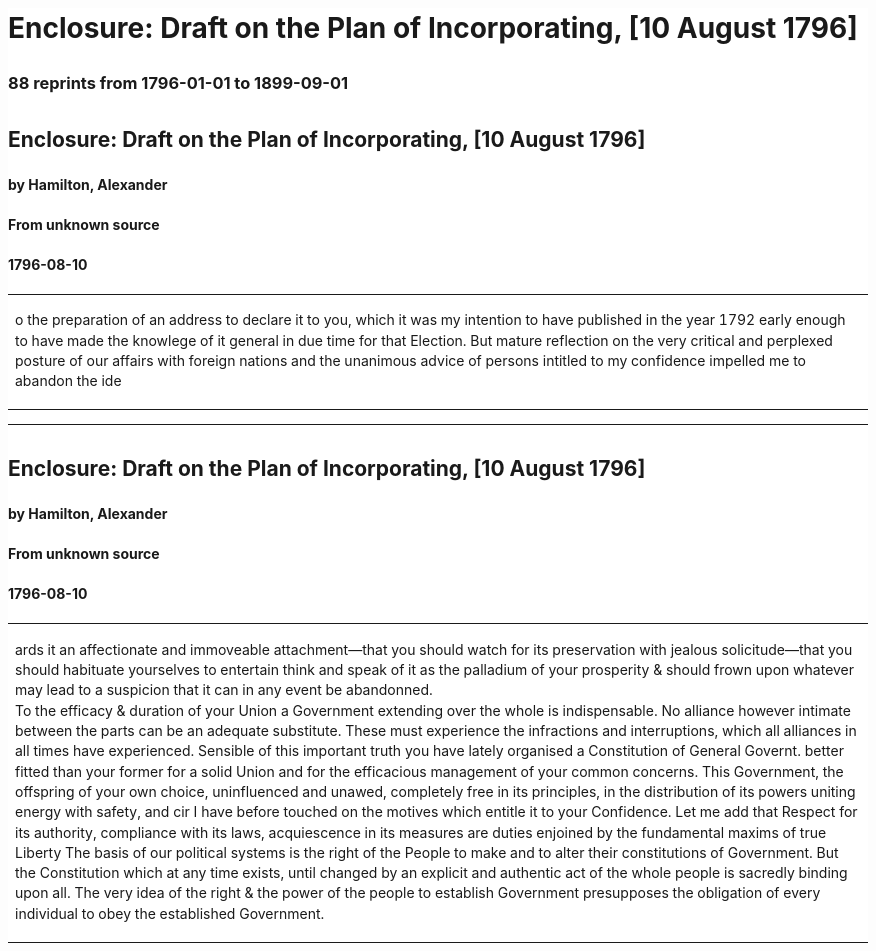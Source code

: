 
# Enclosure: Draft on the Plan of Incorporating, [10 August 1796]

### 88 reprints from 1796-01-01 to 1899-09-01

## Enclosure: Draft on the Plan of Incorporating, [10 August 1796]

#### by Hamilton, Alexander

#### From unknown source

#### 1796-08-10

<table style="width: 100%;"><tr><td style="width: 50%">

o the preparation of an address to declare it to you, which it was my intention to have published in the year 1792 early enough to have made the knowlege of it general in due time for that Election. But mature reflection on the very critical and perplexed posture of our affairs with foreign nations and the unanimous advice of persons intitled to my confidence impelled me to abandon the ide
</td></tr></table>

---

## Enclosure: Draft on the Plan of Incorporating, [10 August 1796]

#### by Hamilton, Alexander

#### From unknown source

#### 1796-08-10

<table style="width: 100%;"><tr><td style="width: 50%">

ards it an affectionate and immoveable attachment—that you should watch for its preservation with jealous solicitude—that you should habituate yourselves to entertain think and speak of it as the palladium of your prosperity &amp; should frown upon whatever may lead to a suspicion that it can in any event be abandonned.  
To the efficacy &amp; duration of your Union a Government extending over the whole is indispensable. No alliance however intimate between the parts can be an adequate substitute. These must experience the infractions and interruptions, which all alliances in all times have experienced. Sensible of this important truth you have lately organised a Constitution of General Governt. better fitted than your former for a solid Union and for the efficacious management of your common concerns. This Government, the offspring of your own choice, uninfluenced and unawed, completely free in its principles, in the distribution of its powers uniting energy with safety, and cir I have before touched on the motives which entitle it to your Confidence. Let me add that Respect for its authority, compliance with its laws, acquiescence in its measures are duties enjoined by the fundamental maxims of true Liberty The basis of our political systems is the right of the People to make and to alter their constitutions of Government. But the Constitution which at any time exists, until changed by an explicit and authentic act of the whole people is sacredly binding upon all. The very idea of the right &amp; the power of the people to establish Government presupposes the obligation of every individual to obey the established Government.  
